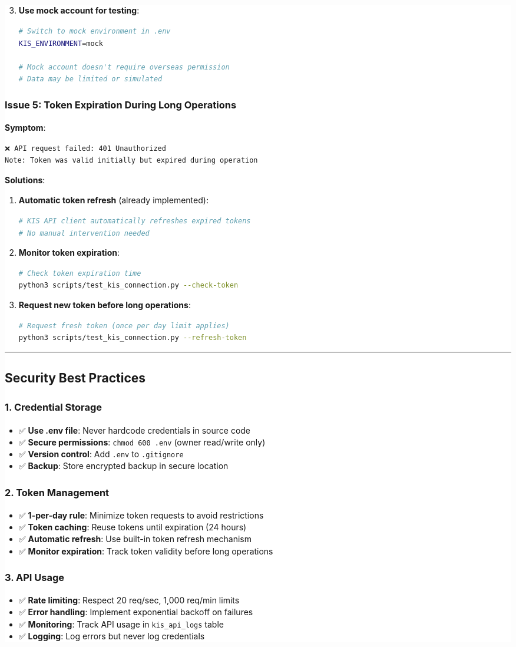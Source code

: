 3. **Use mock account for testing**:
   ```bash
   # Switch to mock environment in .env
   KIS_ENVIRONMENT=mock

   # Mock account doesn't require overseas permission
   # Data may be limited or simulated
   ```

### Issue 5: Token Expiration During Long Operations

**Symptom**:
```
❌ API request failed: 401 Unauthorized
Note: Token was valid initially but expired during operation
```

**Solutions**:

1. **Automatic token refresh** (already implemented):
   ```python
   # KIS API client automatically refreshes expired tokens
   # No manual intervention needed
   ```

2. **Monitor token expiration**:
   ```bash
   # Check token expiration time
   python3 scripts/test_kis_connection.py --check-token
   ```

3. **Request new token before long operations**:
   ```bash
   # Request fresh token (once per day limit applies)
   python3 scripts/test_kis_connection.py --refresh-token
   ```

---

## Security Best Practices

### 1. Credential Storage
- ✅ **Use .env file**: Never hardcode credentials in source code
- ✅ **Secure permissions**: `chmod 600 .env` (owner read/write only)
- ✅ **Version control**: Add `.env` to `.gitignore`
- ✅ **Backup**: Store encrypted backup in secure location

### 2. Token Management
- ✅ **1-per-day rule**: Minimize token requests to avoid restrictions
- ✅ **Token caching**: Reuse tokens until expiration (24 hours)
- ✅ **Automatic refresh**: Use built-in token refresh mechanism
- ✅ **Monitor expiration**: Track token validity before long operations

### 3. API Usage
- ✅ **Rate limiting**: Respect 20 req/sec, 1,000 req/min limits
- ✅ **Error handling**: Implement exponential backoff on failures
- ✅ **Monitoring**: Track API usage in `kis_api_logs` table
- ✅ **Logging**: Log errors but never log credentials
